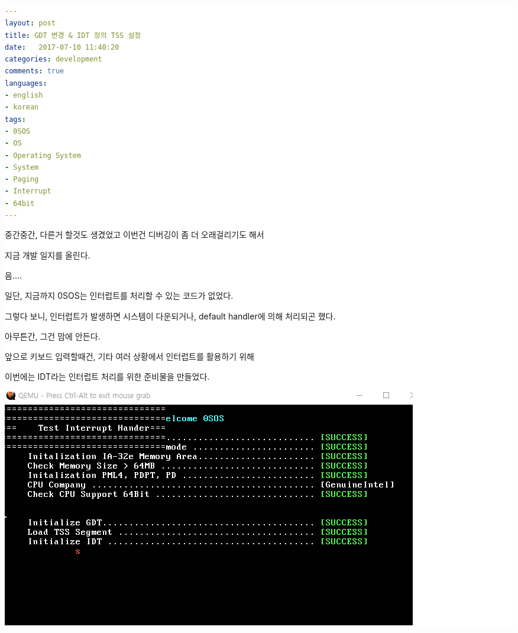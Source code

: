 ```yaml
---
layout: post
title: GDT 변경 & IDT 정의 TSS 설정	
date:   2017-07-10 11:40:20		
categories: development
comments: true
languages:
- english
- korean
tags:
- 0SOS
- OS
- Operating System
- System
- Paging
- Interrupt
- 64bit
---		
```


중간중간, 다른거 할것도 생겼었고 이번건 디버깅이 좀 더 오래걸리기도 해서

지금 개발 일지를 올린다.

음....

일단, 지금까지 0SOS는 인터럽트를 처리할 수 있는 코드가 없었다.

그렇다 보니, 인터럽트가 발생하면 시스템이 다운되거나, default handler에 의해 처리되곤 했다.

아무튼간, 그건 맘에 안든다.

앞으로 키보드 입력할때건, 기타 여러 상황에서 인터럽트를 활용하기 위해 

이번에는 IDT라는 인터럽트 처리를 위한 준비물을 만들었다.

![결과임](/uploads/2017-07-10/OS/InterruptShow.png)
